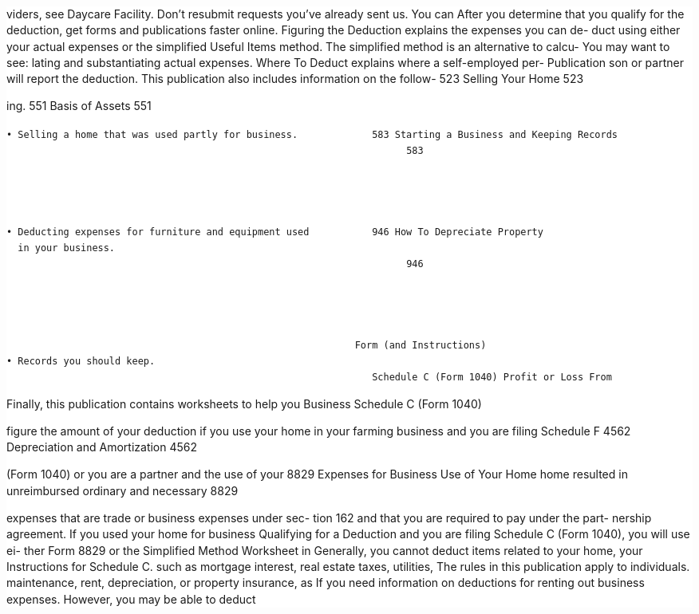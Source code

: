 viders, see Daycare Facility.                                   Don’t resubmit requests you’ve already sent us. You can
    After you determine that you qualify for the deduction,     get forms and publications faster online.
Figuring the Deduction explains the expenses you can de-
duct using either your actual expenses or the simplified        Useful Items
method. The simplified method is an alternative to calcu-       You may want to see:
lating and substantiating actual expenses.
    Where To Deduct explains where a self-employed per-
                                                                 Publication
son or partner will report the deduction.
    This publication also includes information on the follow-       523 Selling Your Home
                                                                          523




ing.                                                                551 Basis of Assets
                                                                          551




    • Selling a home that was used partly for business.             583 Starting a Business and Keeping Records
                                                                          583




    • Deducting expenses for furniture and equipment used           946 How To Depreciate Property
      in your business.
                                                                          946




                                                                 Form (and Instructions)
    • Records you should keep.
                                                                    Schedule C (Form 1040) Profit or Loss From
   Finally, this publication contains worksheets to help you
                                                                        Business
                                                                                                Schedule C (Form 1040)




figure the amount of your deduction if you use your home
in your farming business and you are filing Schedule F              4562 Depreciation and Amortization
                                                                                4562




(Form 1040) or you are a partner and the use of your                8829 Expenses for Business Use of Your Home
home resulted in unreimbursed ordinary and necessary
                                                                                8829




expenses that are trade or business expenses under sec-
tion 162 and that you are required to pay under the part-
nership agreement. If you used your home for business           Qualifying for a Deduction
and you are filing Schedule C (Form 1040), you will use ei-
ther Form 8829 or the Simplified Method Worksheet in            Generally, you cannot deduct items related to your home,
your Instructions for Schedule C.                               such as mortgage interest, real estate taxes, utilities,
   The rules in this publication apply to individuals.          maintenance, rent, depreciation, or property insurance, as
   If you need information on deductions for renting out        business expenses. However, you may be able to deduct